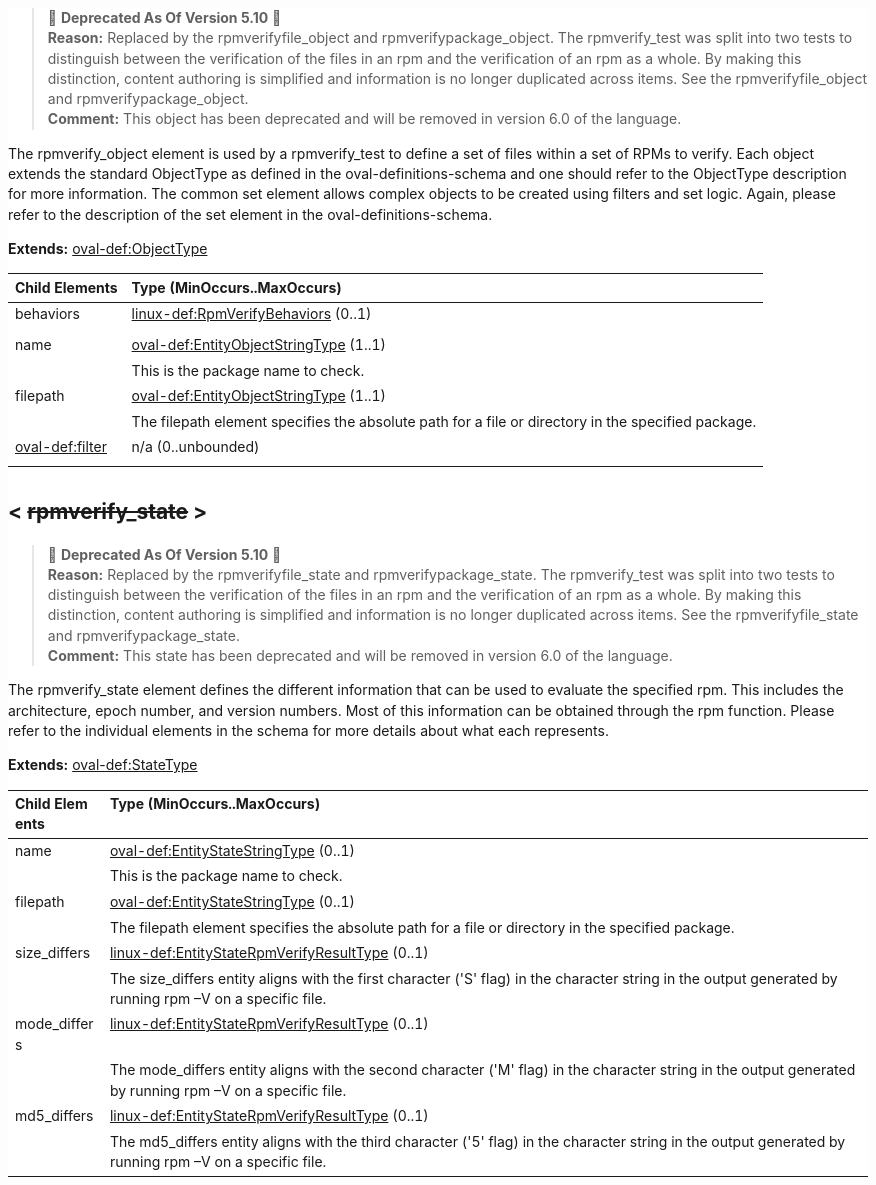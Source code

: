 > :small_red_triangle: **Deprecated As Of Version 5.10** :small_red_triangle: <br />**Reason:** Replaced by the rpmverifyfile_object and rpmverifypackage_object. The rpmverify_test was split into two tests to distinguish between the verification of the files in an rpm and the verification of an rpm as a whole. By making this distinction, content authoring is simplified and information is no longer duplicated across items. See the rpmverifyfile_object and rpmverifypackage_object.<br />**Comment:** This object has been deprecated and will be removed in version 6.0 of the language.<br />

The rpmverify_object element is used by a rpmverify_test to define a set of files within a set of RPMs to verify. Each object extends the standard ObjectType as defined in the oval-definitions-schema and one should refer to the ObjectType description for more information. The common set element allows complex objects to be created using filters and set logic. Again, please refer to the description of the set element in the oval-definitions-schema.

**Extends:** [oval-def:ObjectType](oval-definitions-schema.md#ObjectType) 

| Child Elements | Type (MinOccurs..MaxOccurs) |  
|:-------------- |:--------------------------- |  
| behaviors | [linux-def:RpmVerifyBehaviors](#RpmVerifyBehaviors)  (0..1) |  
|||  
| name | [oval-def:EntityObjectStringType](oval-definitions-schema.md#EntityObjectStringType)  (1..1) |  
||<div>This is the package name to check.</div>|  
| filepath | [oval-def:EntityObjectStringType](oval-definitions-schema.md#EntityObjectStringType)  (1..1) |  
||<div>The filepath element specifies the absolute path for a file or directory in the specified package.</div>|  
| [oval-def:filter](oval-definitions-schema.md#filter)  | n/a (0..unbounded) |  
|||  
  
## <a name="rpmverify_state"></a><  ~~rpmverify_state~~  >

> :small_red_triangle: **Deprecated As Of Version 5.10** :small_red_triangle: <br />**Reason:** Replaced by the rpmverifyfile_state and rpmverifypackage_state. The rpmverify_test was split into two tests to distinguish between the verification of the files in an rpm and the verification of an rpm as a whole. By making this distinction, content authoring is simplified and information is no longer duplicated across items. See the rpmverifyfile_state and rpmverifypackage_state.<br />**Comment:** This state has been deprecated and will be removed in version 6.0 of the language.<br />

The rpmverify_state element defines the different information that can be used to evaluate the specified rpm. This includes the architecture, epoch number, and version numbers. Most of this information can be obtained through the rpm function. Please refer to the individual elements in the schema for more details about what each represents.

**Extends:** [oval-def:StateType](oval-definitions-schema.md#StateType) 

| Child Elements | Type (MinOccurs..MaxOccurs) |  
|:-------------- |:--------------------------- |  
| name | [oval-def:EntityStateStringType](oval-definitions-schema.md#EntityStateStringType)  (0..1) |  
||<div>This is the package name to check.</div>|  
| filepath | [oval-def:EntityStateStringType](oval-definitions-schema.md#EntityStateStringType)  (0..1) |  
||<div>The filepath element specifies the absolute path for a file or directory in the specified package.</div>|  
| size_differs | [linux-def:EntityStateRpmVerifyResultType](#EntityStateRpmVerifyResultType)  (0..1) |  
||<div>The size_differs entity aligns with the first character ('S' flag) in the character string in the output generated by running rpm –V on a specific file.</div>|  
| mode_differs | [linux-def:EntityStateRpmVerifyResultType](#EntityStateRpmVerifyResultType)  (0..1) |  
||<div>The mode_differs entity aligns with the second character ('M' flag) in the character string in the output generated by running rpm –V on a specific file.</div>|  
| md5_differs | [linux-def:EntityStateRpmVerifyResultType](#EntityStateRpmVerifyResultType)  (0..1) |  
||<div>The md5_differs entity aligns with the third character ('5' flag) in the character string in the output generated by running rpm –V on a specific file.</div>|  